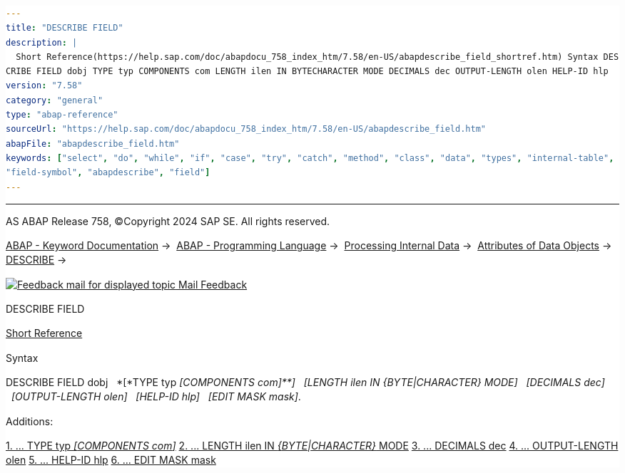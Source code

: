 ```yaml
---
title: "DESCRIBE FIELD"
description: |
  Short Reference(https://help.sap.com/doc/abapdocu_758_index_htm/7.58/en-US/abapdescribe_field_shortref.htm) Syntax DESCRIBE FIELD dobj TYPE typ COMPONENTS com LENGTH ilen IN BYTECHARACTER MODE DECIMALS dec OUTPUT-LENGTH olen HELP-ID hlp
version: "7.58"
category: "general"
type: "abap-reference"
sourceUrl: "https://help.sap.com/doc/abapdocu_758_index_htm/7.58/en-US/abapdescribe_field.htm"
abapFile: "abapdescribe_field.htm"
keywords: ["select", "do", "while", "if", "case", "try", "catch", "method", "class", "data", "types", "internal-table", "field-symbol", "abapdescribe", "field"]
---
```


* * *

AS ABAP Release 758, ©Copyright 2024 SAP SE. All rights reserved.

[ABAP - Keyword Documentation](https://help.sap.com/doc/abapdocu_758_index_htm/7.58/en-US/abenabap.htm) →  [ABAP - Programming Language](https://help.sap.com/doc/abapdocu_758_index_htm/7.58/en-US/abenabap_reference.htm) →  [Processing Internal Data](https://help.sap.com/doc/abapdocu_758_index_htm/7.58/en-US/abenabap_data_working.htm) →  [Attributes of Data Objects](https://help.sap.com/doc/abapdocu_758_index_htm/7.58/en-US/abendescribe_field.htm) →  [DESCRIBE](https://help.sap.com/doc/abapdocu_758_index_htm/7.58/en-US/abapdescribe.htm) → 

 [![](Mail.gif?object=Mail.gif "Feedback mail for displayed topic") Mail Feedback](mailto:f1_help@sap.com?subject=Feedback%20on%20ABAP%20Documentation&body=Document:%20DESCRIBE%20FIELD%2C%20ABAPDESCRIBE_FIELD%2C%20758%0D%0A%0D%0AError:%0D%0A%0D%0A%0D%0A%0D%0ASuggestion%20for%20improvement:)

DESCRIBE FIELD

[Short Reference](https://help.sap.com/doc/abapdocu_758_index_htm/7.58/en-US/abapdescribe_field_shortref.htm)

Syntax

DESCRIBE FIELD dobj
  *\[*TYPE typ *\[*COMPONENTS com*\]**\]*
  *\[*LENGTH ilen IN *{*BYTE*|*CHARACTER*}* MODE*\]*
  *\[*DECIMALS dec*\]*
  *\[*OUTPUT-LENGTH olen*\]*
  *\[*HELP-ID hlp*\]*
  *\[*EDIT MASK mask*\]*.

Additions:

[1\. ... TYPE typ *\[*COMPONENTS com*\]*](#!ABAP_ADDITION_1@1@)
[2\. ... LENGTH ilen IN *{*BYTE*|*CHARACTER*}* MODE](#!ABAP_ADDITION_2@2@)
[3\. ... DECIMALS dec](#!ABAP_ADDITION_3@3@)
[4\. ... OUTPUT-LENGTH olen](#!ABAP_ADDITION_4@4@)
[5\. ... HELP-ID hlp](#!ABAP_ADDITION_5@5@)
[6\. ... EDIT MASK mask](#!ABAP_ADDITION_6@6@)
